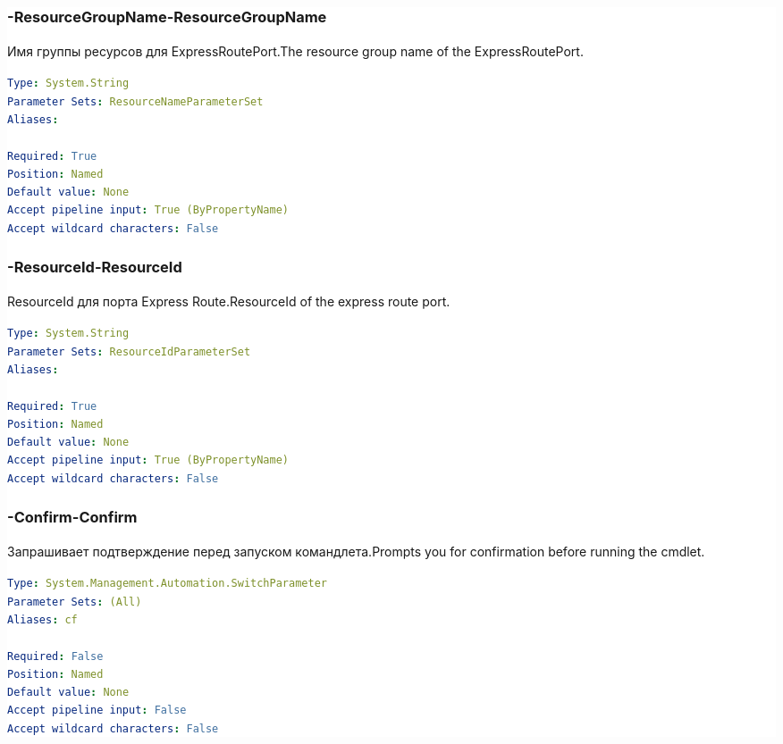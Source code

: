 ### <span data-ttu-id="31bed-131">-ResourceGroupName</span><span class="sxs-lookup"><span data-stu-id="31bed-131">-ResourceGroupName</span></span>
<span data-ttu-id="31bed-132">Имя группы ресурсов для ExpressRoutePort.</span><span class="sxs-lookup"><span data-stu-id="31bed-132">The resource group name of the ExpressRoutePort.</span></span>

```yaml
Type: System.String
Parameter Sets: ResourceNameParameterSet
Aliases:

Required: True
Position: Named
Default value: None
Accept pipeline input: True (ByPropertyName)
Accept wildcard characters: False
```

### <span data-ttu-id="31bed-133">-ResourceId</span><span class="sxs-lookup"><span data-stu-id="31bed-133">-ResourceId</span></span>
<span data-ttu-id="31bed-134">ResourceId для порта Express Route.</span><span class="sxs-lookup"><span data-stu-id="31bed-134">ResourceId of the express route port.</span></span>

```yaml
Type: System.String
Parameter Sets: ResourceIdParameterSet
Aliases:

Required: True
Position: Named
Default value: None
Accept pipeline input: True (ByPropertyName)
Accept wildcard characters: False
```

### <span data-ttu-id="31bed-135">-Confirm</span><span class="sxs-lookup"><span data-stu-id="31bed-135">-Confirm</span></span>
<span data-ttu-id="31bed-136">Запрашивает подтверждение перед запуском командлета.</span><span class="sxs-lookup"><span data-stu-id="31bed-136">Prompts you for confirmation before running the cmdlet.</span></span>

```yaml
Type: System.Management.Automation.SwitchParameter
Parameter Sets: (All)
Aliases: cf

Required: False
Position: Named
Default value: None
Accept pipeline input: False
Accept wildcard characters: False
```
